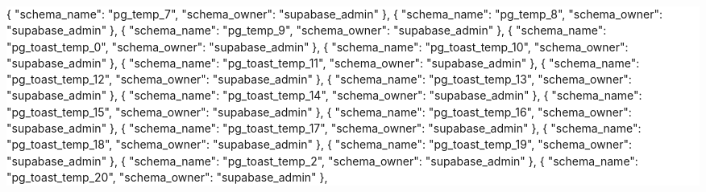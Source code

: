 {
"schema_name": "pg_temp_7",
"schema_owner": "supabase_admin"
},
{
"schema_name": "pg_temp_8",
"schema_owner": "supabase_admin"
},
{
"schema_name": "pg_temp_9",
"schema_owner": "supabase_admin"
},
{
"schema_name": "pg_toast_temp_0",
"schema_owner": "supabase_admin"
},
{
"schema_name": "pg_toast_temp_10",
"schema_owner": "supabase_admin"
},
{
"schema_name": "pg_toast_temp_11",
"schema_owner": "supabase_admin"
},
{
"schema_name": "pg_toast_temp_12",
"schema_owner": "supabase_admin"
},
{
"schema_name": "pg_toast_temp_13",
"schema_owner": "supabase_admin"
},
{
"schema_name": "pg_toast_temp_14",
"schema_owner": "supabase_admin"
},
{
"schema_name": "pg_toast_temp_15",
"schema_owner": "supabase_admin"
},
{
"schema_name": "pg_toast_temp_16",
"schema_owner": "supabase_admin"
},
{
"schema_name": "pg_toast_temp_17",
"schema_owner": "supabase_admin"
},
{
"schema_name": "pg_toast_temp_18",
"schema_owner": "supabase_admin"
},
{
"schema_name": "pg_toast_temp_19",
"schema_owner": "supabase_admin"
},
{
"schema_name": "pg_toast_temp_2",
"schema_owner": "supabase_admin"
},
{
"schema_name": "pg_toast_temp_20",
"schema_owner": "supabase_admin"
},